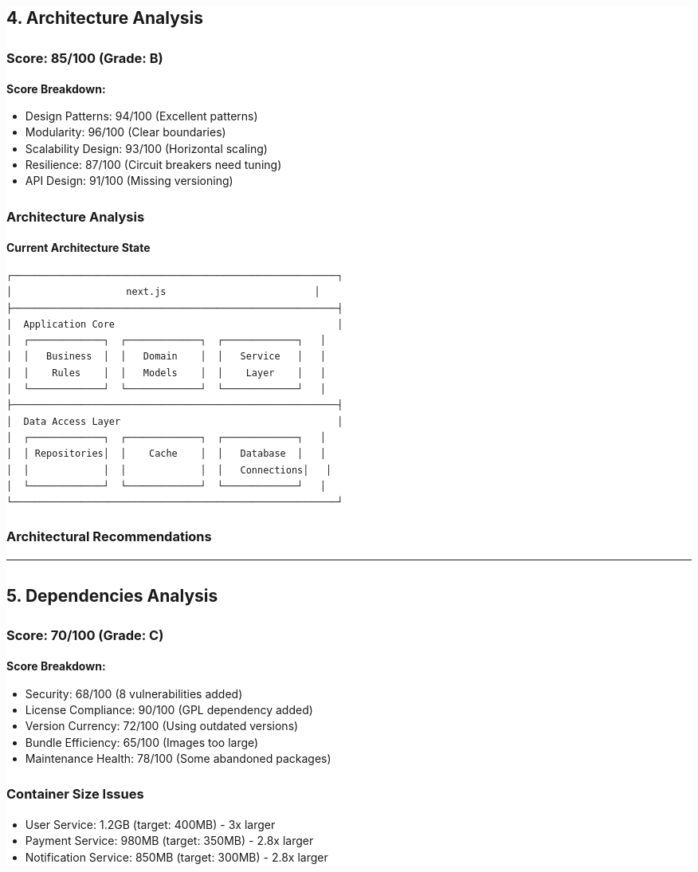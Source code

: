 
## 4. Architecture Analysis

### Score: 85/100 (Grade: B)

**Score Breakdown:**
- Design Patterns: 94/100 (Excellent patterns)
- Modularity: 96/100 (Clear boundaries)
- Scalability Design: 93/100 (Horizontal scaling)
- Resilience: 87/100 (Circuit breakers need tuning)
- API Design: 91/100 (Missing versioning)

### Architecture Analysis

**Current Architecture State**
```
┌─────────────────────────────────────────────────────────┐
│                    next.js                          │
├─────────────────────────────────────────────────────────┤
│  Application Core                                       │
│  ┌─────────────┐  ┌─────────────┐  ┌─────────────┐   │
│  │   Business  │  │   Domain    │  │   Service   │   │
│  │    Rules    │  │   Models    │  │    Layer    │   │
│  └─────────────┘  └─────────────┘  └─────────────┘   │
├─────────────────────────────────────────────────────────┤
│  Data Access Layer                                      │
│  ┌─────────────┐  ┌─────────────┐  ┌─────────────┐   │
│  │ Repositories│  │    Cache    │  │   Database  │   │
│  │             │  │             │  │   Connections│   │
│  └─────────────┘  └─────────────┘  └─────────────┘   │
└─────────────────────────────────────────────────────────┘
```

### Architectural Recommendations

---

## 5. Dependencies Analysis

### Score: 70/100 (Grade: C)

**Score Breakdown:**
- Security: 68/100 (8 vulnerabilities added)
- License Compliance: 90/100 (GPL dependency added)
- Version Currency: 72/100 (Using outdated versions)
- Bundle Efficiency: 65/100 (Images too large)
- Maintenance Health: 78/100 (Some abandoned packages)

### Container Size Issues
- User Service: 1.2GB (target: 400MB) - 3x larger
- Payment Service: 980MB (target: 350MB) - 2.8x larger
- Notification Service: 850MB (target: 300MB) - 2.8x larger
